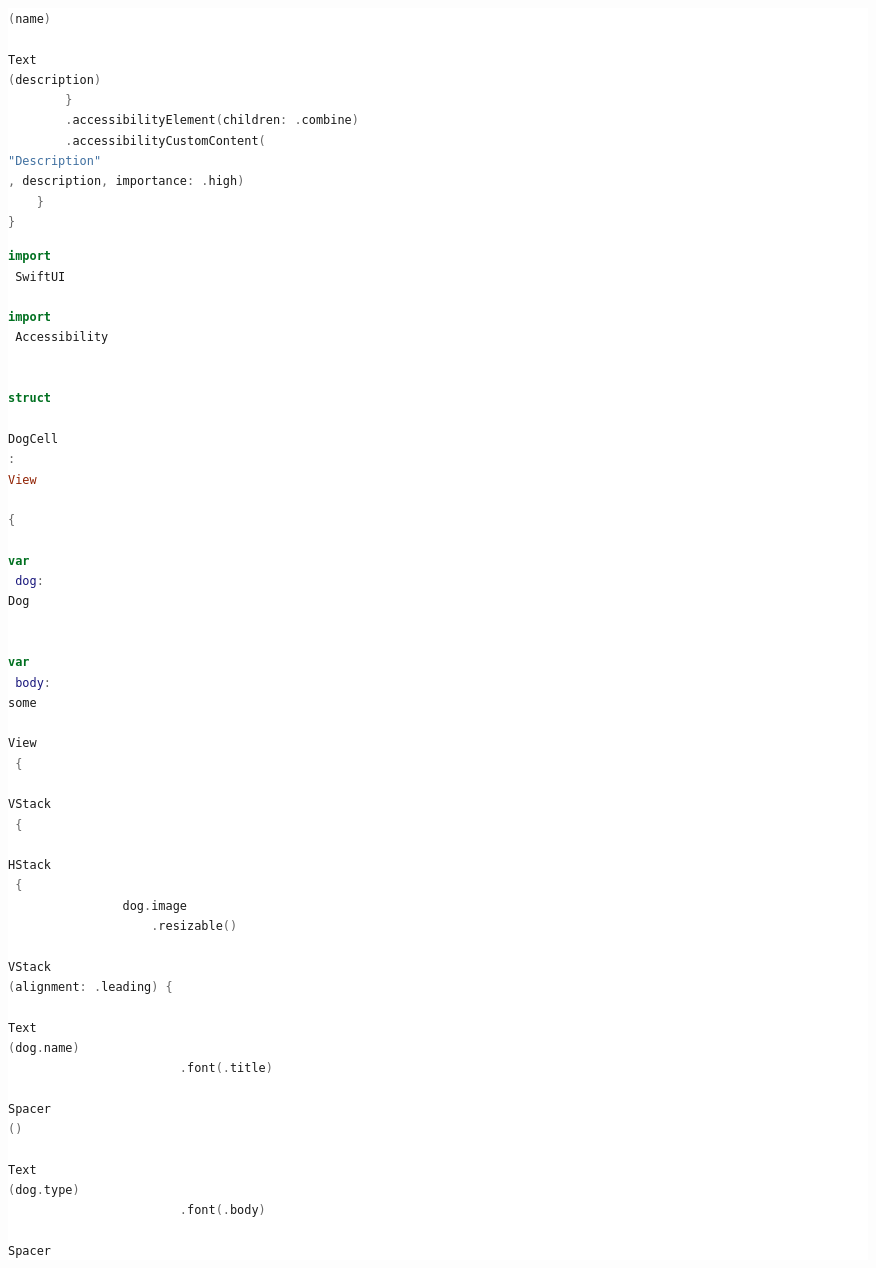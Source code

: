```swift
(name)
            
Text
(description)
        }
        .accessibilityElement(children: .combine)
        .accessibilityCustomContent(
"Description"
, description, importance: .high)
    }
}
```

```swift
import
 SwiftUI

import
 Accessibility


struct
 
DogCell
: 
View
 
{
    
var
 dog: 
Dog

    
var
 body: 
some
 
View
 {
        
VStack
 {
            
HStack
 {
                dog.image
                    .resizable()
                
VStack
(alignment: .leading) {
                    
Text
(dog.name)
                        .font(.title)
                    
Spacer
()
                    
Text
(dog.type)
                        .font(.body)
                    
Spacer
```